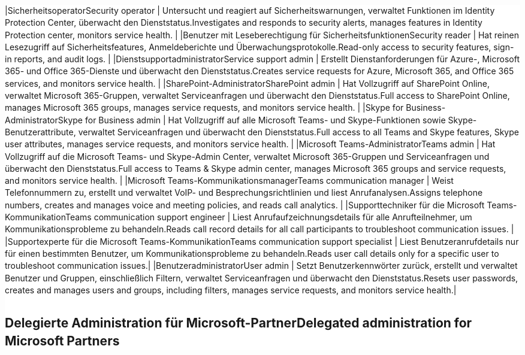 |<span data-ttu-id="d2eaa-197">Sicherheitsoperator</span><span class="sxs-lookup"><span data-stu-id="d2eaa-197">Security operator</span></span>     |    <span data-ttu-id="d2eaa-198">Untersucht und reagiert auf Sicherheitswarnungen, verwaltet Funktionen im Identity Protection Center, überwacht den Dienststatus.</span><span class="sxs-lookup"><span data-stu-id="d2eaa-198">Investigates and responds to security alerts, manages features in Identity Protection center, monitors service health.</span></span>     |
|<span data-ttu-id="d2eaa-199">Benutzer mit Leseberechtigung für Sicherheitsfunktionen</span><span class="sxs-lookup"><span data-stu-id="d2eaa-199">Security reader</span></span>     |    <span data-ttu-id="d2eaa-200">Hat reinen Lesezugriff auf Sicherheitsfeatures, Anmeldeberichte und Überwachungsprotokolle.</span><span class="sxs-lookup"><span data-stu-id="d2eaa-200">Read-only access to security features, sign-in reports, and audit logs.</span></span>     |
|<span data-ttu-id="d2eaa-201">Dienstsupportadministrator</span><span class="sxs-lookup"><span data-stu-id="d2eaa-201">Service support admin</span></span>     |    <span data-ttu-id="d2eaa-202">Erstellt Dienstanforderungen für Azure-, Microsoft 365- und Office 365-Dienste und überwacht den Dienststatus.</span><span class="sxs-lookup"><span data-stu-id="d2eaa-202">Creates service requests for Azure, Microsoft 365, and Office 365 services, and monitors service health.</span></span>     |
|<span data-ttu-id="d2eaa-203">SharePoint-Administrator</span><span class="sxs-lookup"><span data-stu-id="d2eaa-203">SharePoint admin</span></span>     |    <span data-ttu-id="d2eaa-204">Hat Vollzugriff auf SharePoint Online, verwaltet Microsoft 365-Gruppen, verwaltet Serviceanfragen und überwacht den Dienststatus.</span><span class="sxs-lookup"><span data-stu-id="d2eaa-204">Full access to SharePoint Online, manages Microsoft 365 groups, manages service requests, and monitors service health.</span></span>     |
|<span data-ttu-id="d2eaa-205">Skype for Business-Administrator</span><span class="sxs-lookup"><span data-stu-id="d2eaa-205">Skype for Business admin</span></span>     | <span data-ttu-id="d2eaa-206">Hat Vollzugriff auf alle Microsoft Teams- und Skype-Funktionen sowie Skype-Benutzerattribute, verwaltet Serviceanfragen und überwacht den Dienststatus.</span><span class="sxs-lookup"><span data-stu-id="d2eaa-206">Full access to all Teams and Skype features, Skype user attributes, manages service requests, and monitors service health.</span></span>      |
|<span data-ttu-id="d2eaa-207">Microsoft Teams-Administrator</span><span class="sxs-lookup"><span data-stu-id="d2eaa-207">Teams admin</span></span>     |    <span data-ttu-id="d2eaa-208">Hat Vollzugriff auf die Microsoft Teams- und Skype-Admin Center, verwaltet Microsoft 365-Gruppen und Serviceanfragen und überwacht den Dienststatus.</span><span class="sxs-lookup"><span data-stu-id="d2eaa-208">Full access to Teams & Skype admin center, manages Microsoft 365 groups and service requests, and monitors service health.</span></span>     |
|<span data-ttu-id="d2eaa-209">Microsoft Teams-Kommunikationsmanager</span><span class="sxs-lookup"><span data-stu-id="d2eaa-209">Teams communication manager</span></span>     |    <span data-ttu-id="d2eaa-210">Weist Telefonnummern zu, erstellt und verwaltet VoIP- und Besprechungsrichtlinien und liest Anrufanalysen.</span><span class="sxs-lookup"><span data-stu-id="d2eaa-210">Assigns telephone numbers, creates and manages voice and meeting policies, and reads call analytics.</span></span>     |
|<span data-ttu-id="d2eaa-211">Supporttechniker für die Microsoft Teams-Kommunikation</span><span class="sxs-lookup"><span data-stu-id="d2eaa-211">Teams communication support engineer</span></span>     |    <span data-ttu-id="d2eaa-212">Liest Anrufaufzeichnungsdetails für alle Anrufteilnehmer, um Kommunikationsprobleme zu behandeln.</span><span class="sxs-lookup"><span data-stu-id="d2eaa-212">Reads call record details for all call participants to troubleshoot communication issues.</span></span>     |
|<span data-ttu-id="d2eaa-213">Supportexperte für die Microsoft Teams-Kommunikation</span><span class="sxs-lookup"><span data-stu-id="d2eaa-213">Teams communication support specialist</span></span>     |    <span data-ttu-id="d2eaa-214">Liest Benutzeranrufdetails nur für einen bestimmten Benutzer, um Kommunikationsprobleme zu behandeln.</span><span class="sxs-lookup"><span data-stu-id="d2eaa-214">Reads user call details only for a specific user to troubleshoot communication issues.</span></span>|
|<span data-ttu-id="d2eaa-215">Benutzeradministrator</span><span class="sxs-lookup"><span data-stu-id="d2eaa-215">User admin</span></span>     |   <span data-ttu-id="d2eaa-216">Setzt Benutzerkennwörter zurück, erstellt und verwaltet Benutzer und Gruppen, einschließlich Filtern, verwaltet Serviceanfragen und überwacht den Dienststatus.</span><span class="sxs-lookup"><span data-stu-id="d2eaa-216">Resets user passwords, creates and manages users and groups, including filters, manages service requests, and monitors service health.</span></span>|

## <a name="delegated-administration-for-microsoft-partners"></a><span data-ttu-id="d2eaa-217">Delegierte Administration für Microsoft-Partner</span><span class="sxs-lookup"><span data-stu-id="d2eaa-217">Delegated administration for Microsoft Partners</span></span>
